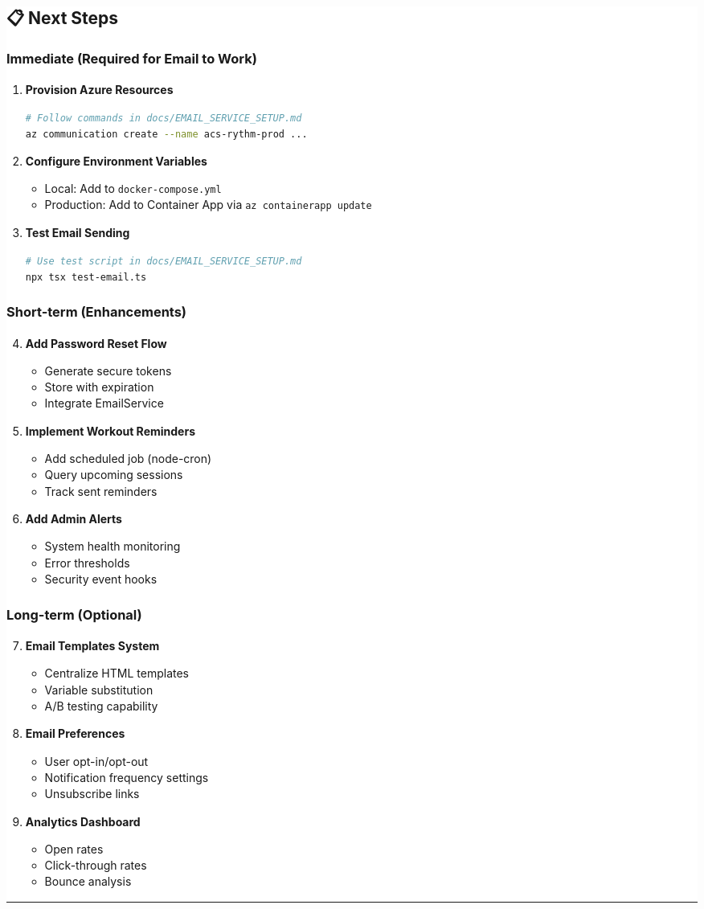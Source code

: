 ## 📋 Next Steps

### Immediate (Required for Email to Work)

1. **Provision Azure Resources**
   ```bash
   # Follow commands in docs/EMAIL_SERVICE_SETUP.md
   az communication create --name acs-rythm-prod ...
   ```

2. **Configure Environment Variables**
   - Local: Add to `docker-compose.yml`
   - Production: Add to Container App via `az containerapp update`

3. **Test Email Sending**
   ```bash
   # Use test script in docs/EMAIL_SERVICE_SETUP.md
   npx tsx test-email.ts
   ```

### Short-term (Enhancements)

4. **Add Password Reset Flow**
   - Generate secure tokens
   - Store with expiration
   - Integrate EmailService

5. **Implement Workout Reminders**
   - Add scheduled job (node-cron)
   - Query upcoming sessions
   - Track sent reminders

6. **Add Admin Alerts**
   - System health monitoring
   - Error thresholds
   - Security event hooks

### Long-term (Optional)

7. **Email Templates System**
   - Centralize HTML templates
   - Variable substitution
   - A/B testing capability

8. **Email Preferences**
   - User opt-in/opt-out
   - Notification frequency settings
   - Unsubscribe links

9. **Analytics Dashboard**
   - Open rates
   - Click-through rates
   - Bounce analysis

---